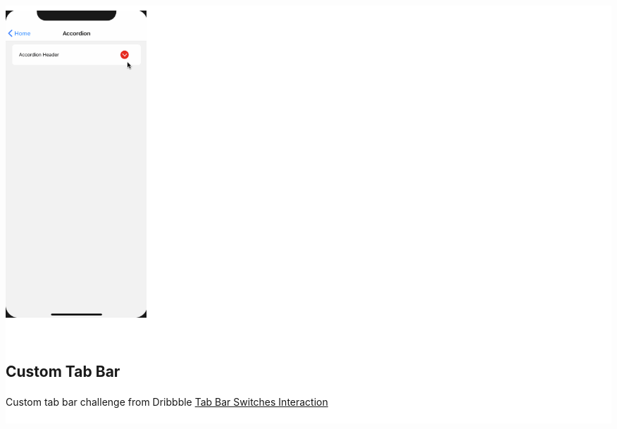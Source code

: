 <img src="./src/assets/examples/accordion.gif" width="200" height="450"  />
<br></br>

## Custom Tab Bar

Custom tab bar challenge from Dribbble
[Tab Bar Switches Interaction](https://dribbble.com/shots/14028381-Tab-Bar-Switches-Interaction)
<br></br>
